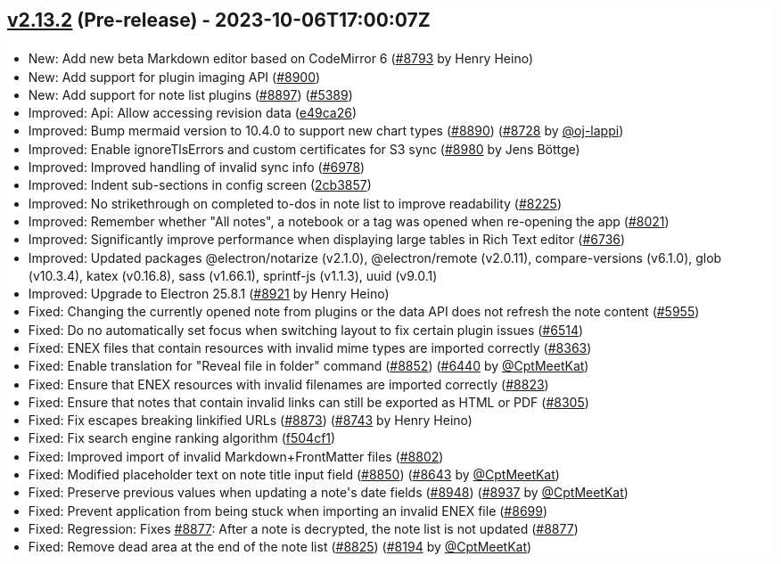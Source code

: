 ## [v2.13.2](https://github.com/laurent22/joplin/releases/tag/v2.13.2) (Pre-release) - 2023-10-06T17:00:07Z

- New: Add new beta Markdown editor based on CodeMirror 6 ([#8793](https://github.com/laurent22/joplin/issues/8793) by Henry Heino)
- New: Add support for plugin imaging API ([#8900](https://github.com/laurent22/joplin/issues/8900))
- New: Add support for note list plugins ([#8897](https://github.com/laurent22/joplin/issues/8897)) ([#5389](https://github.com/laurent22/joplin/issues/5389))
- Improved: Api: Allow accessing revision data ([e49ca26](https://github.com/laurent22/joplin/commit/e49ca26))
- Improved: Bump mermaid version to 10.4.0 to support new chart types ([#8890](https://github.com/laurent22/joplin/issues/8890)) ([#8728](https://github.com/laurent22/joplin/issues/8728) by [@oj-lappi](https://github.com/oj-lappi))
- Improved: Enable ignoreTlsErrors and custom certificates for S3 sync ([#8980](https://github.com/laurent22/joplin/issues/8980) by Jens Böttge)
- Improved: Improved handling of invalid sync info ([#6978](https://github.com/laurent22/joplin/issues/6978))
- Improved: Indent sub-sections in config screen ([2cb3857](https://github.com/laurent22/joplin/commit/2cb3857))
- Improved: No strikethrough on completed to-dos in note list to improve readability ([#8225](https://github.com/laurent22/joplin/issues/8225))
- Improved: Remember whether "All notes", a notebook or a tag was opened when re-opening the app ([#8021](https://github.com/laurent22/joplin/issues/8021))
- Improved: Significantly improve performance when displaying large tables in Rich Text editor ([#6736](https://github.com/laurent22/joplin/issues/6736))
- Improved: Updated packages @electron/notarize (v2.1.0), @electron/remote (v2.0.11), compare-versions (v6.1.0), glob (v10.3.4), katex (v0.16.8), sass (v1.66.1), sprintf-js (v1.1.3), uuid (v9.0.1)
- Improved: Upgrade to Electron 25.8.1 ([#8921](https://github.com/laurent22/joplin/issues/8921) by Henry Heino)
- Fixed: Changing the currently opened note from plugins or the data API does not refresh the note content ([#5955](https://github.com/laurent22/joplin/issues/5955))
- Fixed: Do no automatically set focus when switching layout to fix certain plugin issues ([#6514](https://github.com/laurent22/joplin/issues/6514))
- Fixed: ENEX files that contain resources with invalid mime types are imported correctly ([#8363](https://github.com/laurent22/joplin/issues/8363))
- Fixed: Enable translation for "Reveal file in folder" command ([#8852](https://github.com/laurent22/joplin/issues/8852)) ([#6440](https://github.com/laurent22/joplin/issues/6440) by [@CptMeetKat](https://github.com/CptMeetKat))
- Fixed: Ensure that ENEX resources with invalid filenames are imported correctly ([#8823](https://github.com/laurent22/joplin/issues/8823))
- Fixed: Ensure that notes that contain invalid links can still be exported as HTML or PDF ([#8305](https://github.com/laurent22/joplin/issues/8305))
- Fixed: Fix escapes breaking linkified URLs ([#8873](https://github.com/laurent22/joplin/issues/8873)) ([#8743](https://github.com/laurent22/joplin/issues/8743) by Henry Heino)
- Fixed: Fix search engine ranking algorithm ([f504cf1](https://github.com/laurent22/joplin/commit/f504cf1))
- Fixed: Improved import of invalid Markdown+FrontMatter files ([#8802](https://github.com/laurent22/joplin/issues/8802))
- Fixed: Modified placeholder text on note title input field ([#8850](https://github.com/laurent22/joplin/issues/8850)) ([#8643](https://github.com/laurent22/joplin/issues/8643) by [@CptMeetKat](https://github.com/CptMeetKat))
- Fixed: Preserve previous values when updating a note's date fields ([#8948](https://github.com/laurent22/joplin/issues/8948)) ([#8937](https://github.com/laurent22/joplin/issues/8937) by [@CptMeetKat](https://github.com/CptMeetKat))
- Fixed: Prevent application from being stuck when importing an invalid ENEX file ([#8699](https://github.com/laurent22/joplin/issues/8699))
- Fixed: Regression: Fixes [#8877](https://github.com/laurent22/joplin/issues/8877): After a note is decrypted, the note list is not updated ([#8877](https://github.com/laurent22/joplin/issues/8877))
- Fixed: Remove dead area at the end of the note list ([#8825](https://github.com/laurent22/joplin/issues/8825)) ([#8194](https://github.com/laurent22/joplin/issues/8194) by [@CptMeetKat](https://github.com/CptMeetKat))